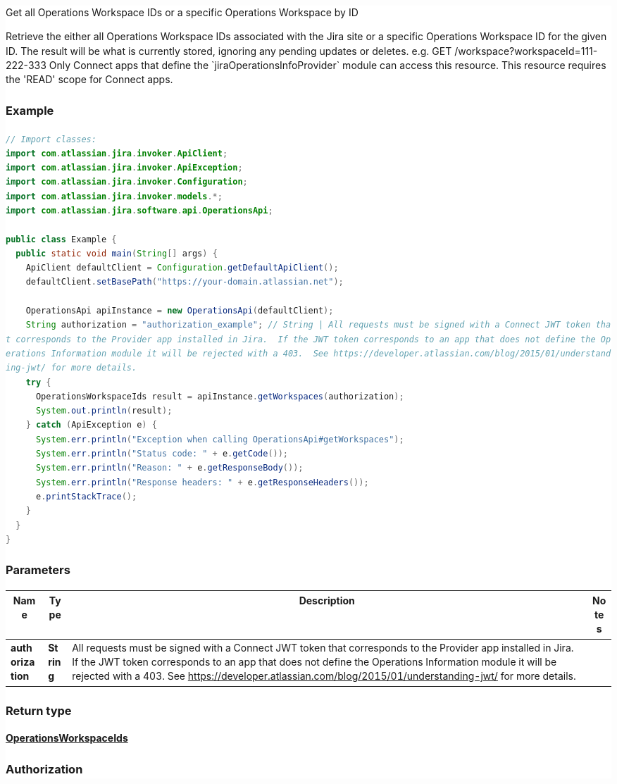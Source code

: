 Get all Operations Workspace IDs or a specific Operations Workspace by ID

Retrieve the either all Operations Workspace IDs associated with the Jira site or a specific Operations Workspace ID for the given ID.  The result will be what is currently stored, ignoring any pending updates or deletes.  e.g. GET /workspace?workspaceId&#x3D;111-222-333  Only Connect apps that define the &#x60;jiraOperationsInfoProvider&#x60; module can access this resource. This resource requires the &#39;READ&#39; scope for Connect apps. 

### Example
```java
// Import classes:
import com.atlassian.jira.invoker.ApiClient;
import com.atlassian.jira.invoker.ApiException;
import com.atlassian.jira.invoker.Configuration;
import com.atlassian.jira.invoker.models.*;
import com.atlassian.jira.software.api.OperationsApi;

public class Example {
  public static void main(String[] args) {
    ApiClient defaultClient = Configuration.getDefaultApiClient();
    defaultClient.setBasePath("https://your-domain.atlassian.net");

    OperationsApi apiInstance = new OperationsApi(defaultClient);
    String authorization = "authorization_example"; // String | All requests must be signed with a Connect JWT token that corresponds to the Provider app installed in Jira.  If the JWT token corresponds to an app that does not define the Operations Information module it will be rejected with a 403.  See https://developer.atlassian.com/blog/2015/01/understanding-jwt/ for more details. 
    try {
      OperationsWorkspaceIds result = apiInstance.getWorkspaces(authorization);
      System.out.println(result);
    } catch (ApiException e) {
      System.err.println("Exception when calling OperationsApi#getWorkspaces");
      System.err.println("Status code: " + e.getCode());
      System.err.println("Reason: " + e.getResponseBody());
      System.err.println("Response headers: " + e.getResponseHeaders());
      e.printStackTrace();
    }
  }
}
```

### Parameters

| Name | Type | Description  | Notes |
|------------- | ------------- | ------------- | -------------|
| **authorization** | **String**| All requests must be signed with a Connect JWT token that corresponds to the Provider app installed in Jira.  If the JWT token corresponds to an app that does not define the Operations Information module it will be rejected with a 403.  See https://developer.atlassian.com/blog/2015/01/understanding-jwt/ for more details.  | |

### Return type

[**OperationsWorkspaceIds**](OperationsWorkspaceIds.md)

### Authorization
